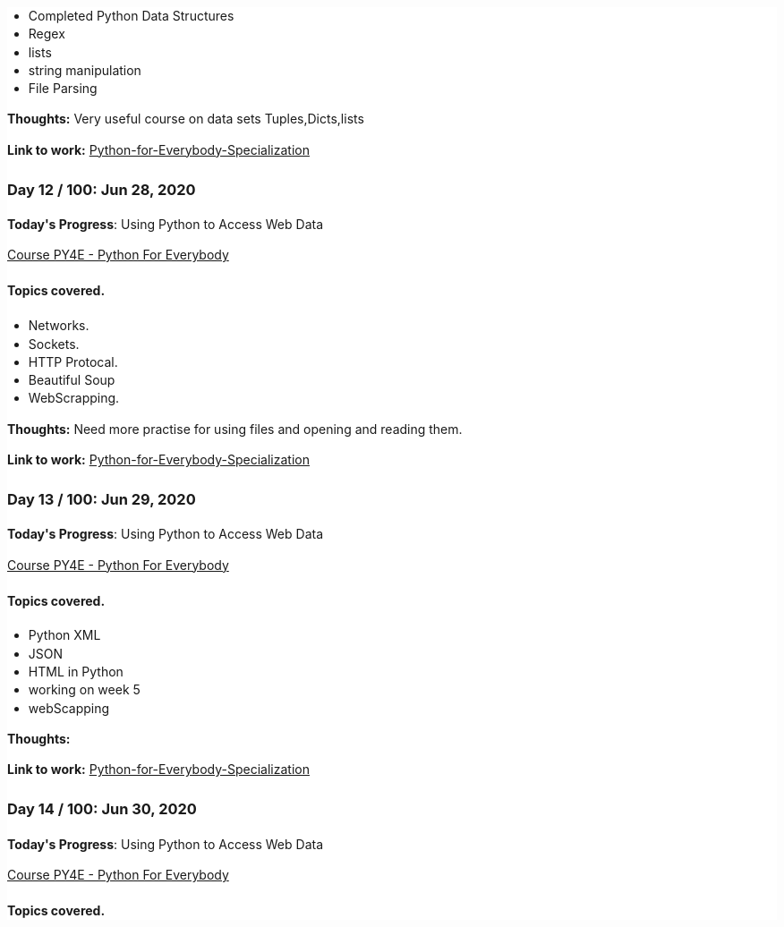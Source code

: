 - Completed Python Data Structures
- Regex
- lists
- string manipulation 
- File Parsing

**Thoughts:** Very useful course on data sets Tuples,Dicts,lists

**Link to work:** [Python-for-Everybody-Specialization](https://github.com/JustJordanT/Python-for-Everybody-Specialization)

### Day 12 / 100: Jun 28, 2020

**Today's Progress**: Using Python to Access Web Data

[Course PY4E - Python For Everybody](www.py4e.com)

#### Topics covered.

- Networks. 
- Sockets.
- HTTP Protocal.
- Beautiful Soup
- WebScrapping.

**Thoughts:** Need more practise for using files and opening and reading them.

**Link to work:** [Python-for-Everybody-Specialization](https://github.com/JustJordanT/Python-for-Everybody-Specialization)

### Day 13 / 100: Jun 29, 2020

**Today's Progress**: Using Python to Access Web Data

[Course PY4E - Python For Everybody](www.py4e.com)

#### Topics covered.

- Python XML
- JSON
- HTML in Python
- working on week 5
- webScapping

**Thoughts:** 

**Link to work:** [Python-for-Everybody-Specialization](https://github.com/JustJordanT/Python-for-Everybody-Specialization)

### Day 14 / 100: Jun 30, 2020

**Today's Progress**: Using Python to Access Web Data

[Course PY4E - Python For Everybody](www.py4e.com)

#### Topics covered.
